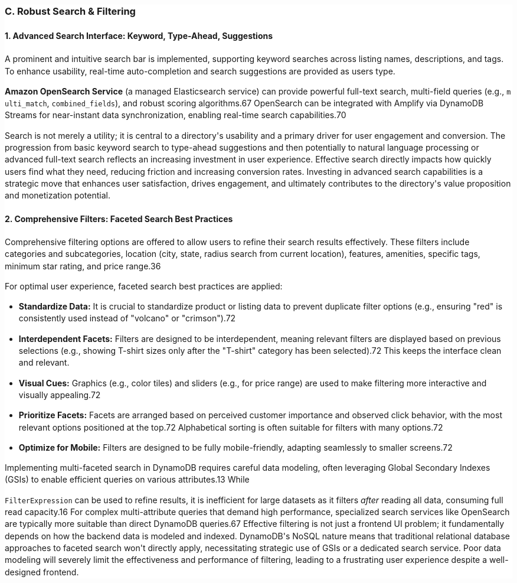 ### C. Robust Search & Filtering

#### 1. Advanced Search Interface: Keyword, Type-Ahead, Suggestions

A prominent and intuitive search bar is implemented, supporting keyword searches across listing names, descriptions, and tags. To enhance usability, real-time auto-completion and search suggestions are provided as users type.

**Amazon OpenSearch Service** (a managed Elasticsearch service) can provide powerful full-text search, multi-field queries (e.g., `multi_match`, `combined_fields`), and robust scoring algorithms.67 OpenSearch can be integrated with Amplify via DynamoDB Streams for near-instant data synchronization, enabling real-time search capabilities.70

Search is not merely a utility; it is central to a directory's usability and a primary driver for user engagement and conversion. The progression from basic keyword search to type-ahead suggestions and then potentially to natural language processing or advanced full-text search reflects an increasing investment in user experience. Effective search directly impacts how quickly users find what they need, reducing friction and increasing conversion rates. Investing in advanced search capabilities is a strategic move that enhances user satisfaction, drives engagement, and ultimately contributes to the directory's value proposition and monetization potential.

#### 2. Comprehensive Filters: Faceted Search Best Practices

Comprehensive filtering options are offered to allow users to refine their search results effectively. These filters include categories and subcategories, location (city, state, radius search from current location), features, amenities, specific tags, minimum star rating, and price range.36

For optimal user experience, faceted search best practices are applied:

- **Standardize Data:** It is crucial to standardize product or listing data to prevent duplicate filter options (e.g., ensuring "red" is consistently used instead of "volcano" or "crimson").72
    
- **Interdependent Facets:** Filters are designed to be interdependent, meaning relevant filters are displayed based on previous selections (e.g., showing T-shirt sizes only after the "T-shirt" category has been selected).72 This keeps the interface clean and relevant.
    
- **Visual Cues:** Graphics (e.g., color tiles) and sliders (e.g., for price range) are used to make filtering more interactive and visually appealing.72
    
- **Prioritize Facets:** Facets are arranged based on perceived customer importance and observed click behavior, with the most relevant options positioned at the top.72 Alphabetical sorting is often suitable for filters with many options.72
    
- **Optimize for Mobile:** Filters are designed to be fully mobile-friendly, adapting seamlessly to smaller screens.72
    

Implementing multi-faceted search in DynamoDB requires careful data modeling, often leveraging Global Secondary Indexes (GSIs) to enable efficient queries on various attributes.13 While

`FilterExpression` can be used to refine results, it is inefficient for large datasets as it filters _after_ reading all data, consuming full read capacity.16 For complex multi-attribute queries that demand high performance, specialized search services like OpenSearch are typically more suitable than direct DynamoDB queries.67 Effective filtering is not just a frontend UI problem; it fundamentally depends on how the backend data is modeled and indexed. DynamoDB's NoSQL nature means that traditional relational database approaches to faceted search won't directly apply, necessitating strategic use of GSIs or a dedicated search service. Poor data modeling will severely limit the effectiveness and performance of filtering, leading to a frustrating user experience despite a well-designed frontend.
